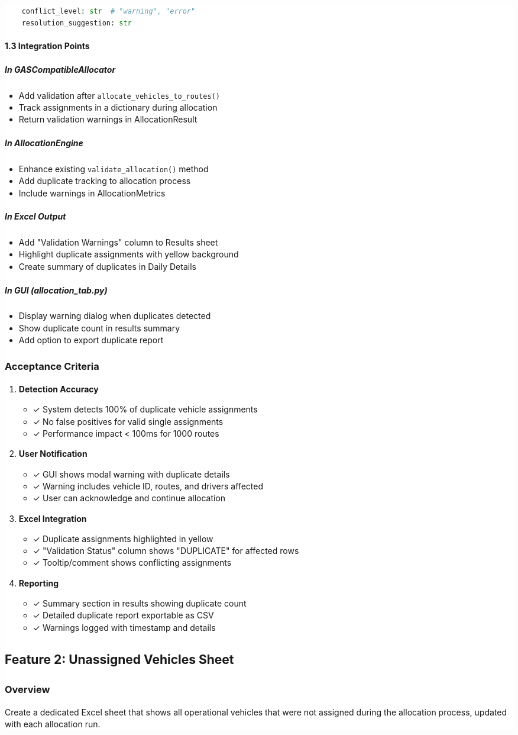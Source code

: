```python
    conflict_level: str  # "warning", "error"
    resolution_suggestion: str
```

#### 1.3 Integration Points

##### In GASCompatibleAllocator
- Add validation after `allocate_vehicles_to_routes()`
- Track assignments in a dictionary during allocation
- Return validation warnings in AllocationResult

##### In AllocationEngine
- Enhance existing `validate_allocation()` method
- Add duplicate tracking to allocation process
- Include warnings in AllocationMetrics

##### In Excel Output
- Add "Validation Warnings" column to Results sheet
- Highlight duplicate assignments with yellow background
- Create summary of duplicates in Daily Details

##### In GUI (allocation_tab.py)
- Display warning dialog when duplicates detected
- Show duplicate count in results summary
- Add option to export duplicate report

### Acceptance Criteria

1. **Detection Accuracy**
   - ✓ System detects 100% of duplicate vehicle assignments
   - ✓ No false positives for valid single assignments
   - ✓ Performance impact < 100ms for 1000 routes

2. **User Notification**
   - ✓ GUI shows modal warning with duplicate details
   - ✓ Warning includes vehicle ID, routes, and drivers affected
   - ✓ User can acknowledge and continue allocation

3. **Excel Integration**
   - ✓ Duplicate assignments highlighted in yellow
   - ✓ "Validation Status" column shows "DUPLICATE" for affected rows
   - ✓ Tooltip/comment shows conflicting assignments

4. **Reporting**
   - ✓ Summary section in results showing duplicate count
   - ✓ Detailed duplicate report exportable as CSV
   - ✓ Warnings logged with timestamp and details

## Feature 2: Unassigned Vehicles Sheet

### Overview
Create a dedicated Excel sheet that shows all operational vehicles that were not assigned during the allocation process, updated with each allocation run.
